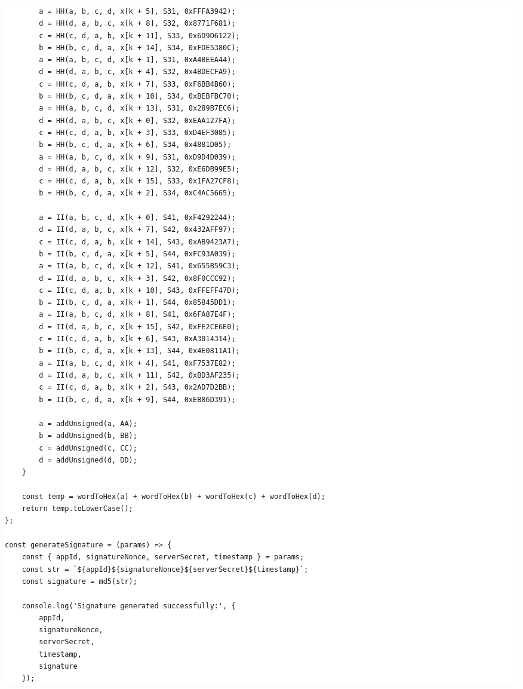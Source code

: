             a = HH(a, b, c, d, x[k + 5], S31, 0xFFFA3942);
            d = HH(d, a, b, c, x[k + 8], S32, 0x8771F681);
            c = HH(c, d, a, b, x[k + 11], S33, 0x6D9D6122);
            b = HH(b, c, d, a, x[k + 14], S34, 0xFDE5380C);
            a = HH(a, b, c, d, x[k + 1], S31, 0xA4BEEA44);
            d = HH(d, a, b, c, x[k + 4], S32, 0x4BDECFA9);
            c = HH(c, d, a, b, x[k + 7], S33, 0xF6BB4B60);
            b = HH(b, c, d, a, x[k + 10], S34, 0xBEBFBC70);
            a = HH(a, b, c, d, x[k + 13], S31, 0x289B7EC6);
            d = HH(d, a, b, c, x[k + 0], S32, 0xEAA127FA);
            c = HH(c, d, a, b, x[k + 3], S33, 0xD4EF3085);
            b = HH(b, c, d, a, x[k + 6], S34, 0x4881D05);
            a = HH(a, b, c, d, x[k + 9], S31, 0xD9D4D039);
            d = HH(d, a, b, c, x[k + 12], S32, 0xE6DB99E5);
            c = HH(c, d, a, b, x[k + 15], S33, 0x1FA27CF8);
            b = HH(b, c, d, a, x[k + 2], S34, 0xC4AC5665);
            
            a = II(a, b, c, d, x[k + 0], S41, 0xF4292244);
            d = II(d, a, b, c, x[k + 7], S42, 0x432AFF97);
            c = II(c, d, a, b, x[k + 14], S43, 0xAB9423A7);
            b = II(b, c, d, a, x[k + 5], S44, 0xFC93A039);
            a = II(a, b, c, d, x[k + 12], S41, 0x655B59C3);
            d = II(d, a, b, c, x[k + 3], S42, 0x8F0CCC92);
            c = II(c, d, a, b, x[k + 10], S43, 0xFFEFF47D);
            b = II(b, c, d, a, x[k + 1], S44, 0x85845DD1);
            a = II(a, b, c, d, x[k + 8], S41, 0x6FA87E4F);
            d = II(d, a, b, c, x[k + 15], S42, 0xFE2CE6E0);
            c = II(c, d, a, b, x[k + 6], S43, 0xA3014314);
            b = II(b, c, d, a, x[k + 13], S44, 0x4E0811A1);
            a = II(a, b, c, d, x[k + 4], S41, 0xF7537E82);
            d = II(d, a, b, c, x[k + 11], S42, 0xBD3AF235);
            c = II(c, d, a, b, x[k + 2], S43, 0x2AD7D2BB);
            b = II(b, c, d, a, x[k + 9], S44, 0xEB86D391);
            
            a = addUnsigned(a, AA);
            b = addUnsigned(b, BB);
            c = addUnsigned(c, CC);
            d = addUnsigned(d, DD);
        }
        
        const temp = wordToHex(a) + wordToHex(b) + wordToHex(c) + wordToHex(d);
        return temp.toLowerCase();
    };

    const generateSignature = (params) => {
        const { appId, signatureNonce, serverSecret, timestamp } = params;
        const str = `${appId}${signatureNonce}${serverSecret}${timestamp}`;
        const signature = md5(str);

        console.log('Signature generated successfully:', {
            appId,
            signatureNonce,
            serverSecret,
            timestamp,
            signature
        });
